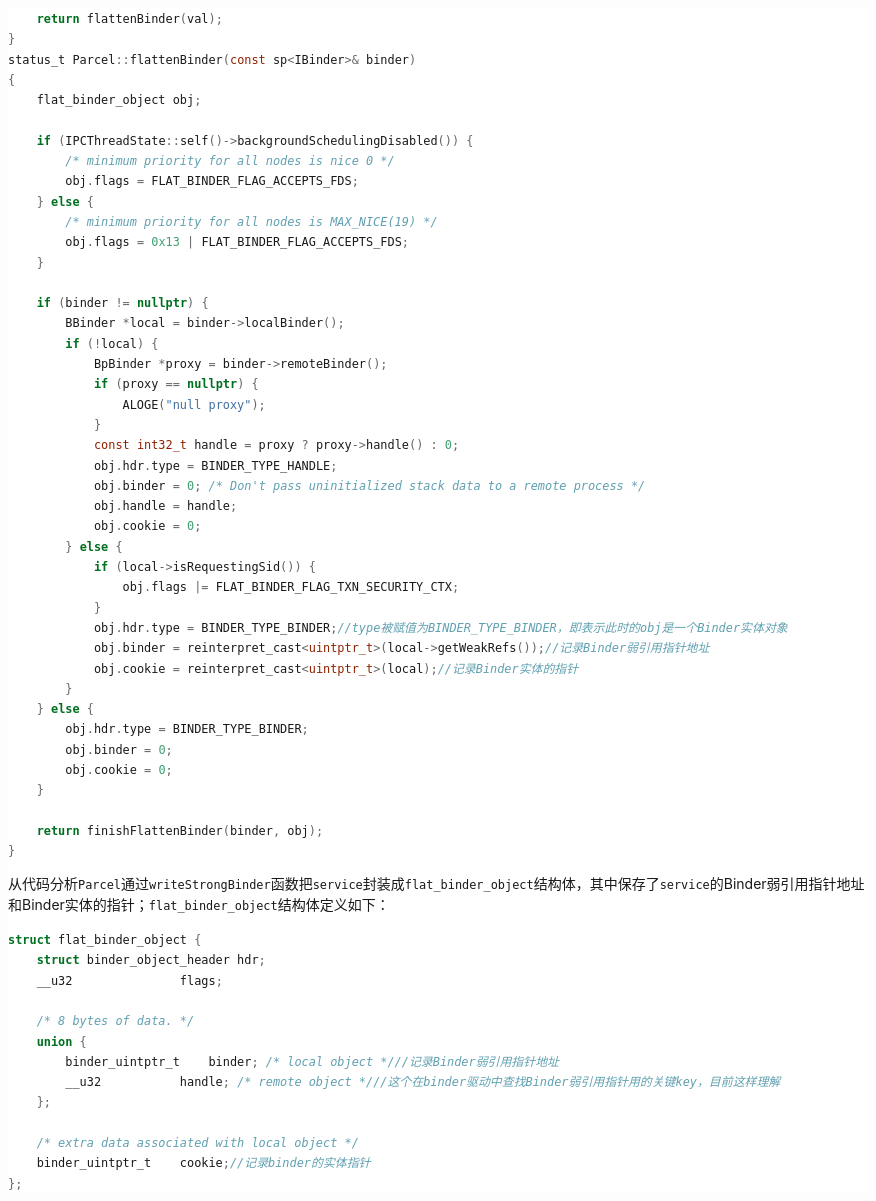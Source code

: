 ```c
    return flattenBinder(val);
}
status_t Parcel::flattenBinder(const sp<IBinder>& binder)
{
    flat_binder_object obj;

    if (IPCThreadState::self()->backgroundSchedulingDisabled()) {
        /* minimum priority for all nodes is nice 0 */
        obj.flags = FLAT_BINDER_FLAG_ACCEPTS_FDS;
    } else {
        /* minimum priority for all nodes is MAX_NICE(19) */
        obj.flags = 0x13 | FLAT_BINDER_FLAG_ACCEPTS_FDS;
    }

    if (binder != nullptr) {
        BBinder *local = binder->localBinder();
        if (!local) {
            BpBinder *proxy = binder->remoteBinder();
            if (proxy == nullptr) {
                ALOGE("null proxy");
            }
            const int32_t handle = proxy ? proxy->handle() : 0;
            obj.hdr.type = BINDER_TYPE_HANDLE;
            obj.binder = 0; /* Don't pass uninitialized stack data to a remote process */
            obj.handle = handle;
            obj.cookie = 0;
        } else {
            if (local->isRequestingSid()) {
                obj.flags |= FLAT_BINDER_FLAG_TXN_SECURITY_CTX;
            }
            obj.hdr.type = BINDER_TYPE_BINDER;//type被赋值为BINDER_TYPE_BINDER，即表示此时的obj是一个Binder实体对象
            obj.binder = reinterpret_cast<uintptr_t>(local->getWeakRefs());//记录Binder弱引用指针地址
            obj.cookie = reinterpret_cast<uintptr_t>(local);//记录Binder实体的指针
        }
    } else {
        obj.hdr.type = BINDER_TYPE_BINDER;
        obj.binder = 0;
        obj.cookie = 0;
    }

    return finishFlattenBinder(binder, obj);
}
```

从代码分析`Parcel`通过`writeStrongBinder`函数把`service`封装成`flat_binder_object`结构体，其中保存了`service`的Binder弱引用指针地址和Binder实体的指针；`flat_binder_object`结构体定义如下：

```c
struct flat_binder_object {
	struct binder_object_header	hdr;
	__u32				flags;

	/* 8 bytes of data. */
	union {
		binder_uintptr_t	binder;	/* local object *///记录Binder弱引用指针地址
		__u32			handle;	/* remote object *///这个在binder驱动中查找Binder弱引用指针用的关键key，目前这样理解
	};

	/* extra data associated with local object */
	binder_uintptr_t	cookie;//记录binder的实体指针
};

```
